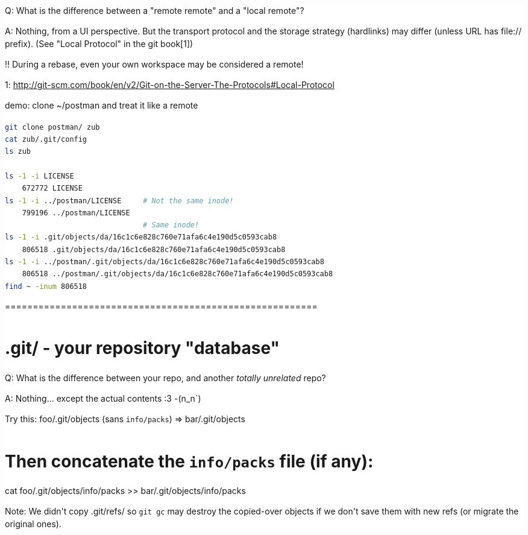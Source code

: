 Q:  What is the difference between a "remote remote"
and a "local remote"?

A:  Nothing, from a UI perspective. But the transport
protocol and the storage strategy (hardlinks) may
differ (unless URL has file:// prefix). (See "Local
Protocol" in the git book[1])

!! During a rebase, even your own workspace may be 
considered a remote!

1:  http://git-scm.com/book/en/v2/Git-on-the-Server-The-Protocols#Local-Protocol

demo: clone ~/postman and treat it like a remote


```sh
git clone postman/ zub
cat zub/.git/config
ls zub

ls -1 -i LICENSE
    672772 LICENSE
ls -1 -i ../postman/LICENSE     # Not the same inode!
    799196 ../postman/LICENSE
                                # Same inode!
ls -1 -i .git/objects/da/16c1c6e828c760e71afa6c4e190d5c0593cab8
    806518 .git/objects/da/16c1c6e828c760e71afa6c4e190d5c0593cab8
ls -1 -i ../postman/.git/objects/da/16c1c6e828c760e71afa6c4e190d5c0593cab8
    806518 ../postman/.git/objects/da/16c1c6e828c760e71afa6c4e190d5c0593cab8
find ~ -inum 806518
```
========================================================
# .git/ - your repository "database"

Q:  What is the difference between your repo, and
another _totally unrelated_ repo?

A:  Nothing... except the actual contents :3
    -(n_n`)

Try this:
  foo/.git/objects (sans `info/packs`) => bar/.git/objects
  # Then concatenate the `info/packs` file (if any):
  cat foo/.git/objects/info/packs >> bar/.git/objects/info/packs

Note: We didn't copy .git/refs/ so `git gc` may
destroy the copied-over objects if we don't save them
with new refs (or migrate the original ones).






